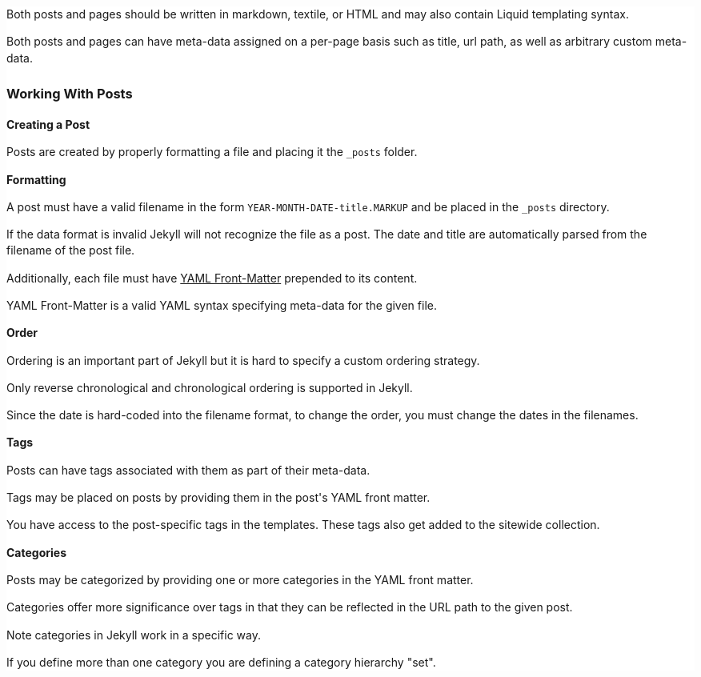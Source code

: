 Both posts and pages should be written in markdown, textile, or HTML and may also contain Liquid templating syntax.

Both posts and pages can have meta-data assigned on a per-page basis such as title, url path, as well as arbitrary custom meta-data.



### Working With Posts



**Creating a Post**   

Posts are created by properly formatting a file and placing it the `_posts` folder.



**Formatting**  

A post must have a valid filename in the form `YEAR-MONTH-DATE-title.MARKUP` and be placed in the `_posts` directory. 

If the data format is invalid Jekyll will not recognize the file as a post. The date and title are automatically parsed from the filename of the post file.

Additionally, each file must have [YAML Front-Matter](https://github.com/mojombo/jekyll/wiki/YAML-Front-Matter) prepended to its content.

YAML Front-Matter is a valid YAML syntax specifying meta-data for the given file.



**Order**  

Ordering is an important part of Jekyll but it is hard to specify a custom ordering strategy.

Only reverse chronological and chronological ordering is supported in Jekyll.



Since the date is hard-coded into the filename format, to change the order, you must change the dates in the filenames.



**Tags**   

Posts can have tags associated with them as part of their meta-data.

Tags may be placed on posts by providing them in the post's YAML front matter.

You have access to the post-specific tags in the templates. These tags also get added to the sitewide collection.



**Categories**   

Posts may be categorized by providing one or more categories in the YAML front matter.

Categories offer more significance over tags in that they can be reflected in the URL path to the given post.

Note categories in Jekyll work in a specific way.

If you define more than one category you are defining a category hierarchy "set".
